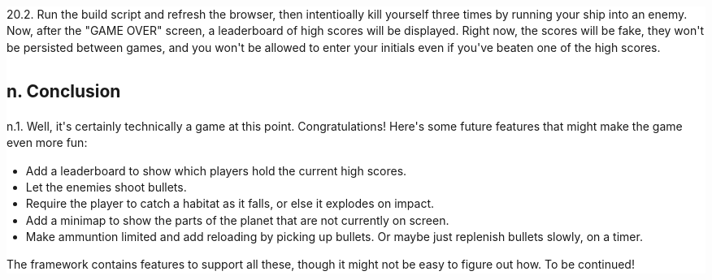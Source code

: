 20.2. Run the build script and refresh the browser, then intentioally kill yourself three times by running your ship into an enemy.  Now, after the "GAME OVER" screen, a leaderboard of high scores will be displayed.  Right now, the scores will be fake, they won't be persisted between games, and you won't be allowed to enter your initials even if you've beaten one of the high scores.


n. Conclusion
--------------

n.1. Well, it's certainly technically a game at this point.  Congratulations!  Here's some future features that might make the game even more fun:

* Add a leaderboard to show which players hold the current high scores.
* Let the enemies shoot bullets.
* Require the player to catch a habitat as it falls, or else it explodes on impact.
* Add a minimap to show the parts of the planet that are not currently on screen.
* Make ammuntion limited and add reloading by picking up bullets.  Or maybe just replenish bullets slowly, on a timer.

The framework contains features to support all these, though it might not be easy to figure out how.  To be continued!